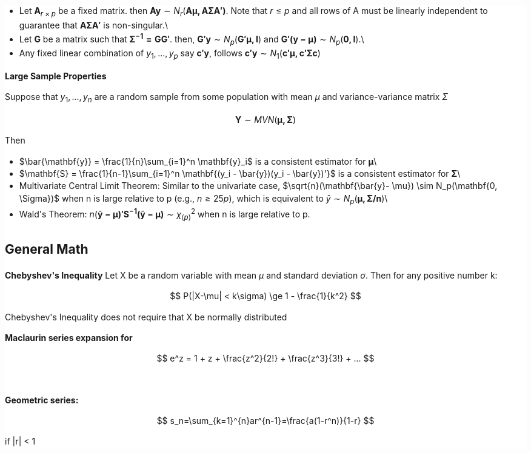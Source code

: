 -   Let $\mathbf{A}_{r \times p}$ be a fixed matrix. then $\mathbf{Ay} \sim N_r(\mathbf{A \mu, A \Sigma A')}$. Note that $r \le p$ and all rows of A must be linearly independent to guarantee that $\mathbf{A\Sigma A'}$ is non-singular.\
-   Let $\mathbf{G}$ be a matrix such that $\mathbf{\Sigma^{-1}= GG'}$. then, $\mathbf{G'y} \sim N_p (\mathbf{G'\mu,I})$ and $\mathbf{G'(y-\mu)} \sim N_p (\mathbf{0,I})$.\
-   Any fixed linear combination of $y_1,...,y_p$ say $\mathbf{c'y}$, follows $\mathbf{c'y} \sim N_1(\mathbf{c'\mu,c'\Sigma c})$

**Large Sample Properties**

Suppose that $y_1,...,y_n$ are a random sample from some population with mean $\mu$ and variance-variance matrix $\Sigma$

$$
\mathbf{Y} \sim MVN(\mathbf{\mu,\Sigma})
$$

Then

-   $\bar{\mathbf{y}} = \frac{1}{n}\sum_{i=1}^n \mathbf{y}_i$ is a consistent estimator for $\mathbf{\mu}$\
-   $\mathbf{S} = \frac{1}{n-1}\sum_{i=1}^n \mathbf{(y_i - \bar{y})(y_i - \bar{y})'}$ is a consistent estimator for $\mathbf{\Sigma}$\
-   Multivariate Central Limit Theorem: Similar to the univariate case, $\sqrt{n}(\mathbf{\bar{y}- \mu}) \sim N_p(\mathbf{0, \Sigma})$ when n is large relative to p (e.g., $n \ge 25p$), which is equivalent to $\bar{y} \sim N_p(\mathbf{\mu,\Sigma/n})$\
-   Wald's Theorem: $n(\mathbf{\bar{y}- \mu)'S^{-1}(\bar{y}- \mu)} \sim \chi^2_{(p)}$ when n is large relative to p.

##### 

## General Math

**Chebyshev's Inequality** Let X be a random variable with mean $\mu$ and standard deviation $\sigma$. Then for any positive number k:

$$
P(|X-\mu| < k\sigma) \ge 1 - \frac{1}{k^2}
$$

Chebyshev's Inequality does not require that X be normally distributed

**Maclaurin series expansion for**

$$
e^z = 1 + z + \frac{z^2}{2!} + \frac{z^3}{3!} + ...
$$

<br>

**Geometric series:**

$$
s_n=\sum_{k=1}^{n}ar^{n-1}=\frac{a(1-r^n)}{1-r}
$$

if \|r\| \< 1
